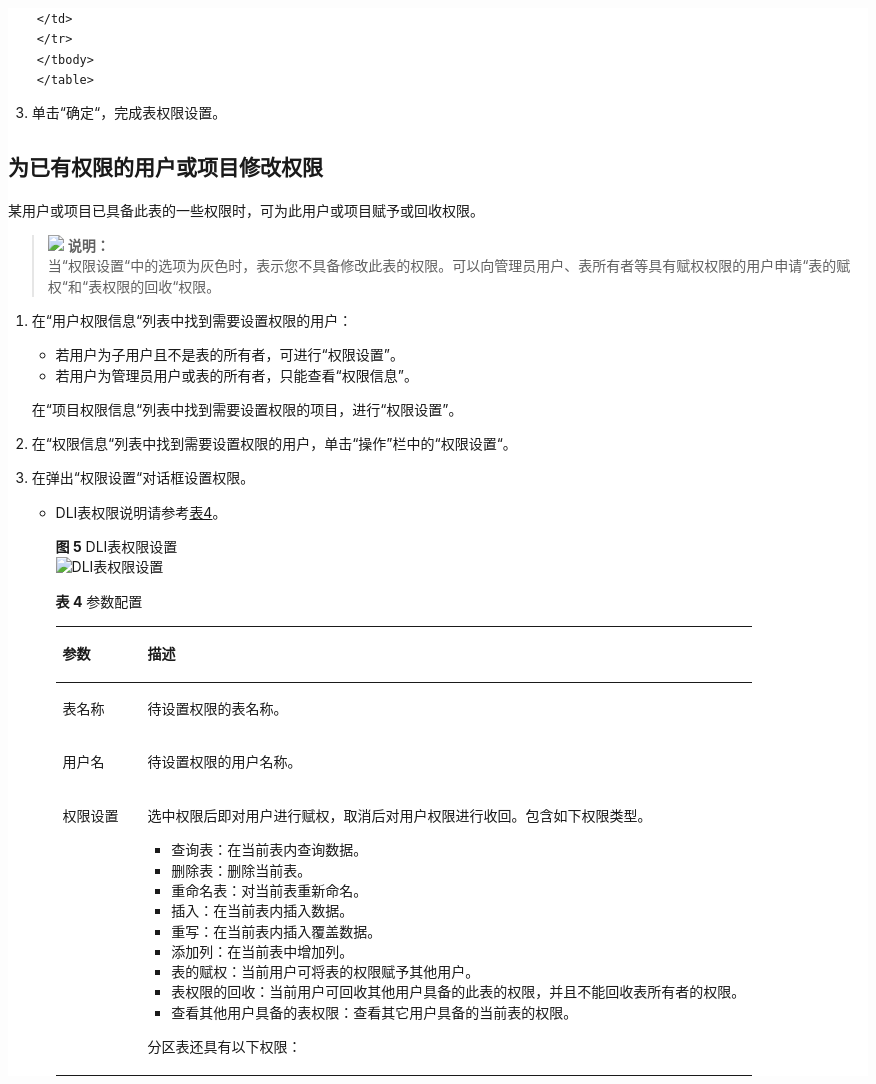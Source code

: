         </td>
        </tr>
        </tbody>
        </table>

3.  单击“确定“，完成表权限设置。

## 为已有权限的用户或项目修改权限<a name="section112742285508"></a>

某用户或项目已具备此表的一些权限时，可为此用户或项目赋予或回收权限。

>![](public_sys-resources/icon-note.gif) **说明：**   
>当“权限设置“中的选项为灰色时，表示您不具备修改此表的权限。可以向管理员用户、表所有者等具有赋权权限的用户申请“表的赋权“和“表权限的回收“权限。  

1.  在“用户权限信息“列表中找到需要设置权限的用户：

    -   若用户为子用户且不是表的所有者，可进行“权限设置”。
    -   若用户为管理员用户或表的所有者，只能查看“权限信息”。

    在“项目权限信息“列表中找到需要设置权限的项目，进行“权限设置”。

2.  在“权限信息“列表中找到需要设置权限的用户，单击“操作”栏中的“权限设置“。
3.  在弹出“权限设置“对话框设置权限。
    -   DLI表权限说明请参考[表4](#table1766518408482)。

        **图 5**  DLI表权限设置<a name="fig966211401486"></a>  
        ![](figures/DLI表权限设置.png "DLI表权限设置")

        **表 4**  参数配置

        <a name="table1766518408482"></a>
        <table><thead align="left"><tr id="row966284094818"><th class="cellrowborder" valign="top" width="12.19%" id="mcps1.2.3.1.1"><p id="p666254074816"><a name="p666254074816"></a><a name="p666254074816"></a>参数</p>
        </th>
        <th class="cellrowborder" valign="top" width="87.81%" id="mcps1.2.3.1.2"><p id="p666214024817"><a name="p666214024817"></a><a name="p666214024817"></a>描述</p>
        </th>
        </tr>
        </thead>
        <tbody><tr id="row15662104011485"><td class="cellrowborder" valign="top" width="12.19%" headers="mcps1.2.3.1.1 "><p id="p11662440204820"><a name="p11662440204820"></a><a name="p11662440204820"></a>表名称</p>
        </td>
        <td class="cellrowborder" valign="top" width="87.81%" headers="mcps1.2.3.1.2 "><p id="p18662440154815"><a name="p18662440154815"></a><a name="p18662440154815"></a>待设置权限的表名称。</p>
        </td>
        </tr>
        <tr id="row2663164004815"><td class="cellrowborder" valign="top" width="12.19%" headers="mcps1.2.3.1.1 "><p id="p866214010487"><a name="p866214010487"></a><a name="p866214010487"></a>用户名</p>
        </td>
        <td class="cellrowborder" valign="top" width="87.81%" headers="mcps1.2.3.1.2 "><p id="p1466311402483"><a name="p1466311402483"></a><a name="p1466311402483"></a>待设置权限的用户名称。</p>
        </td>
        </tr>
        <tr id="row11664940124820"><td class="cellrowborder" valign="top" width="12.19%" headers="mcps1.2.3.1.1 "><p id="p146631040114815"><a name="p146631040114815"></a><a name="p146631040114815"></a>权限设置</p>
        </td>
        <td class="cellrowborder" valign="top" width="87.81%" headers="mcps1.2.3.1.2 "><p id="p106631440174815"><a name="p106631440174815"></a><a name="p106631440174815"></a>选中权限后即对用户进行赋权，取消后对用户权限进行收回。包含如下权限类型。</p>
        <a name="ul15664174016486"></a><a name="ul15664174016486"></a><ul id="ul15664174016486"><li>查询表：在当前表内查询数据。</li><li>删除表：删除当前表。</li><li>重命名表：对当前表重新命名。</li><li>插入：在当前表内插入数据。</li><li>重写：在当前表内插入覆盖数据。</li><li>添加列：在当前表中增加列。</li><li>表的赋权：当前用户可将表的权限赋予其他用户。</li><li>表权限的回收：当前用户可回收其他用户具备的此表的权限，并且不能回收表所有者的权限。</li><li>查看其他用户具备的表权限：查看其它用户具备的当前表的权限。</li></ul>
        <p id="p366417403488"><a name="p366417403488"></a><a name="p366417403488"></a>分区表还具有以下权限：</p>